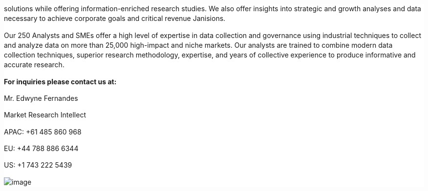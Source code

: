 solutions while offering information-enriched research studies.&nbsp;</span>We also offer insights into strategic and growth analyses and data necessary to achieve corporate goals and critical revenue Janisions.</p><p><span class="">Our 250 Analysts and SMEs offer a high level of expertise in data collection and governance using industrial techniques to collect and analyze data on more than 25,000 high-impact and niche markets. Our analysts are trained to combine modern data collection techniques, superior research methodology, expertise, and years of collective experience to produce informative and accurate research.</span></p><p><strong>For inquiries please contact us at:</strong></p><p>Mr. Edwyne Fernandes</p><p>Market Research Intellect</p><p>APAC: +61 485 860 968</p><p>EU: +44 788 886 6344</p><p>US: +1 743 222 5439</p>
![image](https://github.com/user-attachments/assets/c22ead5a-0cc3-49c4-beb2-b6d7109b4273)
